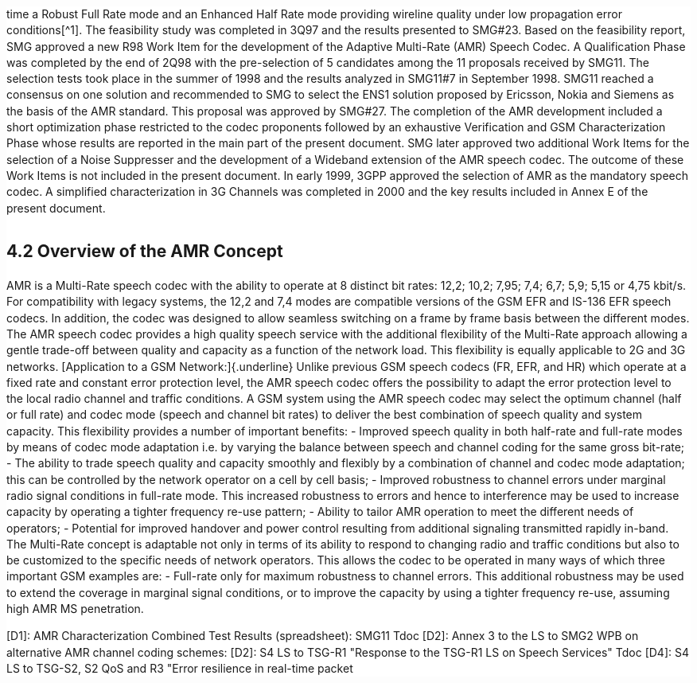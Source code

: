 time a Robust Full Rate mode and an Enhanced Half Rate mode providing wireline
quality under low propagation error conditions[^1].
The feasibility study was completed in 3Q97 and the results presented to
SMG#23. Based on the feasibility report, SMG approved a new R98 Work Item for
the development of the Adaptive Multi-Rate (AMR) Speech Codec.
A Qualification Phase was completed by the end of 2Q98 with the pre-selection
of 5 candidates among the 11 proposals received by SMG11.
The selection tests took place in the summer of 1998 and the results analyzed
in SMG11#7 in September 1998. SMG11 reached a consensus on one solution and
recommended to SMG to select the ENS1 solution proposed by Ericsson, Nokia and
Siemens as the basis of the AMR standard. This proposal was approved by
SMG#27.
The completion of the AMR development included a short optimization phase
restricted to the codec proponents followed by an exhaustive Verification and
GSM Characterization Phase whose results are reported in the main part of the
present document.
SMG later approved two additional Work Items for the selection of a Noise
Suppresser and the development of a Wideband extension of the AMR speech
codec. The outcome of these Work Items is not included in the present
document.
In early 1999, 3GPP approved the selection of AMR as the mandatory speech
codec. A simplified characterization in 3G Channels was completed in 2000 and
the key results included in Annex E of the present document.
## 4.2 Overview of the AMR Concept
AMR is a Multi-Rate speech codec with the ability to operate at 8 distinct bit
rates: 12,2; 10,2; 7,95; 7,4; 6,7; 5,9; 5,15 or 4,75 kbit/s. For compatibility
with legacy systems, the 12,2 and 7,4 modes are compatible versions of the GSM
EFR and IS-136 EFR speech codecs. In addition, the codec was designed to allow
seamless switching on a frame by frame basis between the different modes.
The AMR speech codec provides a high quality speech service with the
additional flexibility of the Multi-Rate approach allowing a gentle trade-off
between quality and capacity as a function of the network load. This
flexibility is equally applicable to 2G and 3G networks.
[Application to a GSM Network:]{.underline}
Unlike previous GSM speech codecs (FR, EFR, and HR) which operate at a fixed
rate and constant error protection level, the AMR speech codec offers the
possibility to adapt the error protection level to the local radio channel and
traffic conditions. A GSM system using the AMR speech codec may select the
optimum channel (half or full rate) and codec mode (speech and channel bit
rates) to deliver the best combination of speech quality and system capacity.
This flexibility provides a number of important benefits:
\- Improved speech quality in both half-rate and full-rate modes by means of
codec mode adaptation i.e. by varying the balance between speech and channel
coding for the same gross bit-rate;
\- The ability to trade speech quality and capacity smoothly and flexibly by a
combination of channel and codec mode adaptation; this can be controlled by
the network operator on a cell by cell basis;
\- Improved robustness to channel errors under marginal radio signal
conditions in full-rate mode. This increased robustness to errors and hence to
interference may be used to increase capacity by operating a tighter frequency
re-use pattern;
\- Ability to tailor AMR operation to meet the different needs of operators;
\- Potential for improved handover and power control resulting from additional
signaling transmitted rapidly in-band.
The Multi-Rate concept is adaptable not only in terms of its ability to
respond to changing radio and traffic conditions but also to be customized to
the specific needs of network operators. This allows the codec to be operated
in many ways of which three important GSM examples are:
\- Full-rate only for maximum robustness to channel errors. This additional
robustness may be used to extend the coverage in marginal signal conditions,
or to improve the capacity by using a tighter frequency re-use, assuming high
AMR MS penetration.

[D1]: AMR Characterization Combined Test Results (spreadsheet): SMG11 Tdoc
[D2]: Annex 3 to the LS to SMG2 WPB on alternative AMR channel coding schemes:
[D2]: S4 LS to TSG-R1 \"Response to the TSG-R1 LS on Speech Services\" Tdoc
[D4]: S4 LS to TSG-S2, S2 QoS and R3 \"Error resilience in real-time packet